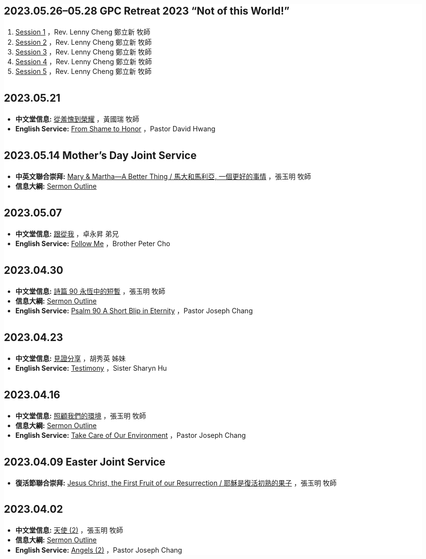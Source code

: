 ## 2023.05.26–05.28 GPC Retreat 2023 “Not of this World!”
1. [Session 1](https://vimeo.com/830899667) ，Rev. Lenny Cheng 鄭立新 牧師  
2. [Session 2](https://vimeo.com/830928863) ，Rev. Lenny Cheng 鄭立新 牧師  
3. [Session 3](https://vimeo.com/830960936) ，Rev. Lenny Cheng 鄭立新 牧師  
4. [Session 4](https://vimeo.com/830968003) ，Rev. Lenny Cheng 鄭立新 牧師  
5. [Session 5](https://vimeo.com/831056867) ，Rev. Lenny Cheng 鄭立新 牧師

## 2023.05.21
- **中文堂信息:** [從羞愧到榮耀](https://vimeo.com/832345678) ，黃國瑞 牧師  
- **English Service:** [From Shame to Honor](https://vimeo.com/832345679) ，Pastor David Hwang

## 2023.05.14 Mother’s Day Joint Service
- **中英文聯合崇拜:** [Mary & Martha—A Better Thing / 馬大和馬利亞, 一個更好的事情](https://vimeo.com/833456789) ，張玉明 牧師  
- **信息大綱:** [Sermon Outline](https://bolgpc.org/wp-content/uploads/2023/05/Mary-Martha-Outline-H.pdf)

## 2023.05.07
- **中文堂信息:** [跟從我](https://vimeo.com/834567890) ，卓永昇 弟兄  
- **English Service:** [Follow Me](https://vimeo.com/834567891) ，Brother Peter Cho

## 2023.04.30
- **中文堂信息:** [詩篇 90 永恆中的短暫](https://vimeo.com/836678902) ，張玉明 牧師  
- **信息大綱:** [Sermon Outline](https://bolgpc.org/wp-content/uploads/2023/04/Psalm-90-Outline-H.pdf)  
- **English Service:** [Psalm 90 A Short Blip in Eternity](https://vimeo.com/836678903) ，Pastor Joseph Chang

## 2023.04.23
- **中文堂信息:** [見證分享](https://vimeo.com/837789012) ，胡秀英 姊妹  
- **English Service:** [Testimony](https://vimeo.com/837789013) ，Sister Sharyn Hu

## 2023.04.16
- **中文堂信息:** [照顧我們的環境](https://vimeo.com/838890123) ，張玉明 牧師  
- **信息大綱:** [Sermon Outline](https://bolgpc.org/wp-content/uploads/2023/04/Environment-Outline-H.pdf)  
- **English Service:** [Take Care of Our Environment](https://vimeo.com/838890124) ，Pastor Joseph Chang

## 2023.04.09 Easter Joint Service
- **復活節聯合崇拜:** [Jesus Christ, the First Fruit of our Resurrection / 耶穌是復活初熟的果子](https://vimeo.com/839901234) ，張玉明 牧師

## 2023.04.02
- **中文堂信息:** [天使 (2)](https://vimeo.com/840012345) ，張玉明 牧師  
- **信息大綱:** [Sermon Outline](https://bolgpc.org/wp-content/uploads/2023/04/Angels-2-Outline-H.pdf)  
- **English Service:** [Angels (2)](https://vimeo.com/840012346) ，Pastor Joseph Chang
